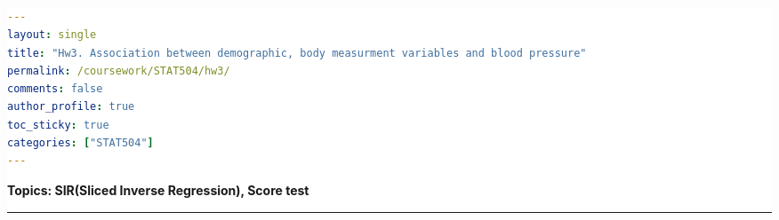 ```yaml
---
layout: single
title: "Hw3. Association between demographic, body measurment variables and blood pressure"
permalink: /coursework/STAT504/hw3/
comments: false
author_profile: true
toc_sticky: true
categories: ["STAT504"]
---
```


**Topics: SIR(Sliced Inverse Regression), Score test**

--- 

<iframe width="100%" height="4000" src= "/coursework/STAT504/pdfs/hw3.pdf">

